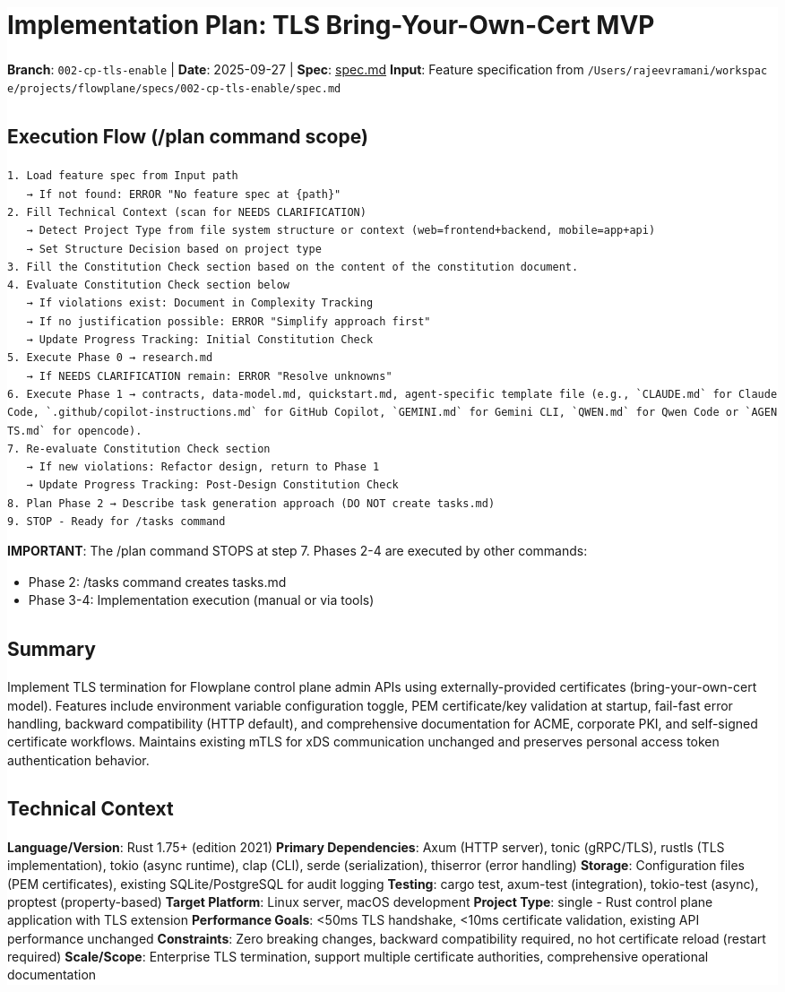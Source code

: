 
# Implementation Plan: TLS Bring-Your-Own-Cert MVP

**Branch**: `002-cp-tls-enable` | **Date**: 2025-09-27 | **Spec**: [spec.md](spec.md)
**Input**: Feature specification from `/Users/rajeevramani/workspace/projects/flowplane/specs/002-cp-tls-enable/spec.md`

## Execution Flow (/plan command scope)
```
1. Load feature spec from Input path
   → If not found: ERROR "No feature spec at {path}"
2. Fill Technical Context (scan for NEEDS CLARIFICATION)
   → Detect Project Type from file system structure or context (web=frontend+backend, mobile=app+api)
   → Set Structure Decision based on project type
3. Fill the Constitution Check section based on the content of the constitution document.
4. Evaluate Constitution Check section below
   → If violations exist: Document in Complexity Tracking
   → If no justification possible: ERROR "Simplify approach first"
   → Update Progress Tracking: Initial Constitution Check
5. Execute Phase 0 → research.md
   → If NEEDS CLARIFICATION remain: ERROR "Resolve unknowns"
6. Execute Phase 1 → contracts, data-model.md, quickstart.md, agent-specific template file (e.g., `CLAUDE.md` for Claude Code, `.github/copilot-instructions.md` for GitHub Copilot, `GEMINI.md` for Gemini CLI, `QWEN.md` for Qwen Code or `AGENTS.md` for opencode).
7. Re-evaluate Constitution Check section
   → If new violations: Refactor design, return to Phase 1
   → Update Progress Tracking: Post-Design Constitution Check
8. Plan Phase 2 → Describe task generation approach (DO NOT create tasks.md)
9. STOP - Ready for /tasks command
```

**IMPORTANT**: The /plan command STOPS at step 7. Phases 2-4 are executed by other commands:
- Phase 2: /tasks command creates tasks.md
- Phase 3-4: Implementation execution (manual or via tools)

## Summary
Implement TLS termination for Flowplane control plane admin APIs using externally-provided certificates (bring-your-own-cert model). Features include environment variable configuration toggle, PEM certificate/key validation at startup, fail-fast error handling, backward compatibility (HTTP default), and comprehensive documentation for ACME, corporate PKI, and self-signed certificate workflows. Maintains existing mTLS for xDS communication unchanged and preserves personal access token authentication behavior.

## Technical Context
**Language/Version**: Rust 1.75+ (edition 2021)
**Primary Dependencies**: Axum (HTTP server), tonic (gRPC/TLS), rustls (TLS implementation), tokio (async runtime), clap (CLI), serde (serialization), thiserror (error handling)
**Storage**: Configuration files (PEM certificates), existing SQLite/PostgreSQL for audit logging
**Testing**: cargo test, axum-test (integration), tokio-test (async), proptest (property-based)
**Target Platform**: Linux server, macOS development
**Project Type**: single - Rust control plane application with TLS extension
**Performance Goals**: <50ms TLS handshake, <10ms certificate validation, existing API performance unchanged
**Constraints**: Zero breaking changes, backward compatibility required, no hot certificate reload (restart required)
**Scale/Scope**: Enterprise TLS termination, support multiple certificate authorities, comprehensive operational documentation
